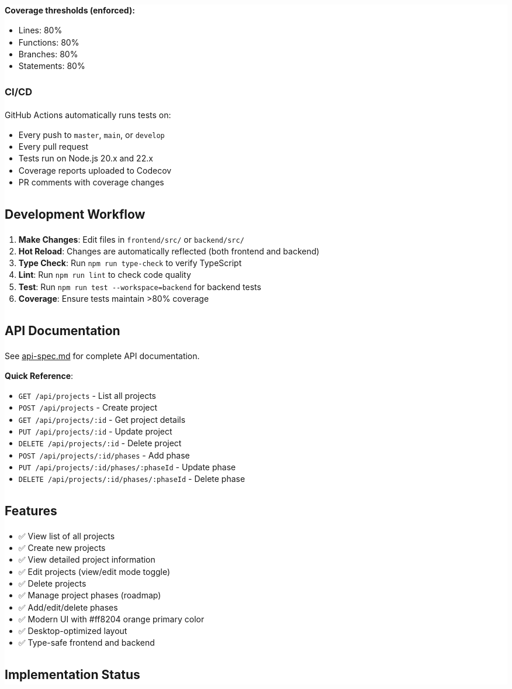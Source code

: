 **Coverage thresholds (enforced):**
- Lines: 80%
- Functions: 80%
- Branches: 80%
- Statements: 80%

### CI/CD

GitHub Actions automatically runs tests on:
- Every push to `master`, `main`, or `develop`
- Every pull request
- Tests run on Node.js 20.x and 22.x
- Coverage reports uploaded to Codecov
- PR comments with coverage changes

## Development Workflow

1. **Make Changes**: Edit files in `frontend/src/` or `backend/src/`
2. **Hot Reload**: Changes are automatically reflected (both frontend and backend)
3. **Type Check**: Run `npm run type-check` to verify TypeScript
4. **Lint**: Run `npm run lint` to check code quality
5. **Test**: Run `npm run test --workspace=backend` for backend tests
6. **Coverage**: Ensure tests maintain >80% coverage

## API Documentation

See [api-spec.md](./api-spec.md) for complete API documentation.

**Quick Reference**:
- `GET /api/projects` - List all projects
- `POST /api/projects` - Create project
- `GET /api/projects/:id` - Get project details
- `PUT /api/projects/:id` - Update project
- `DELETE /api/projects/:id` - Delete project
- `POST /api/projects/:id/phases` - Add phase
- `PUT /api/projects/:id/phases/:phaseId` - Update phase
- `DELETE /api/projects/:id/phases/:phaseId` - Delete phase

## Features

- ✅ View list of all projects
- ✅ Create new projects
- ✅ View detailed project information
- ✅ Edit projects (view/edit mode toggle)
- ✅ Delete projects
- ✅ Manage project phases (roadmap)
- ✅ Add/edit/delete phases
- ✅ Modern UI with #ff8204 orange primary color
- ✅ Desktop-optimized layout
- ✅ Type-safe frontend and backend

## Implementation Status
